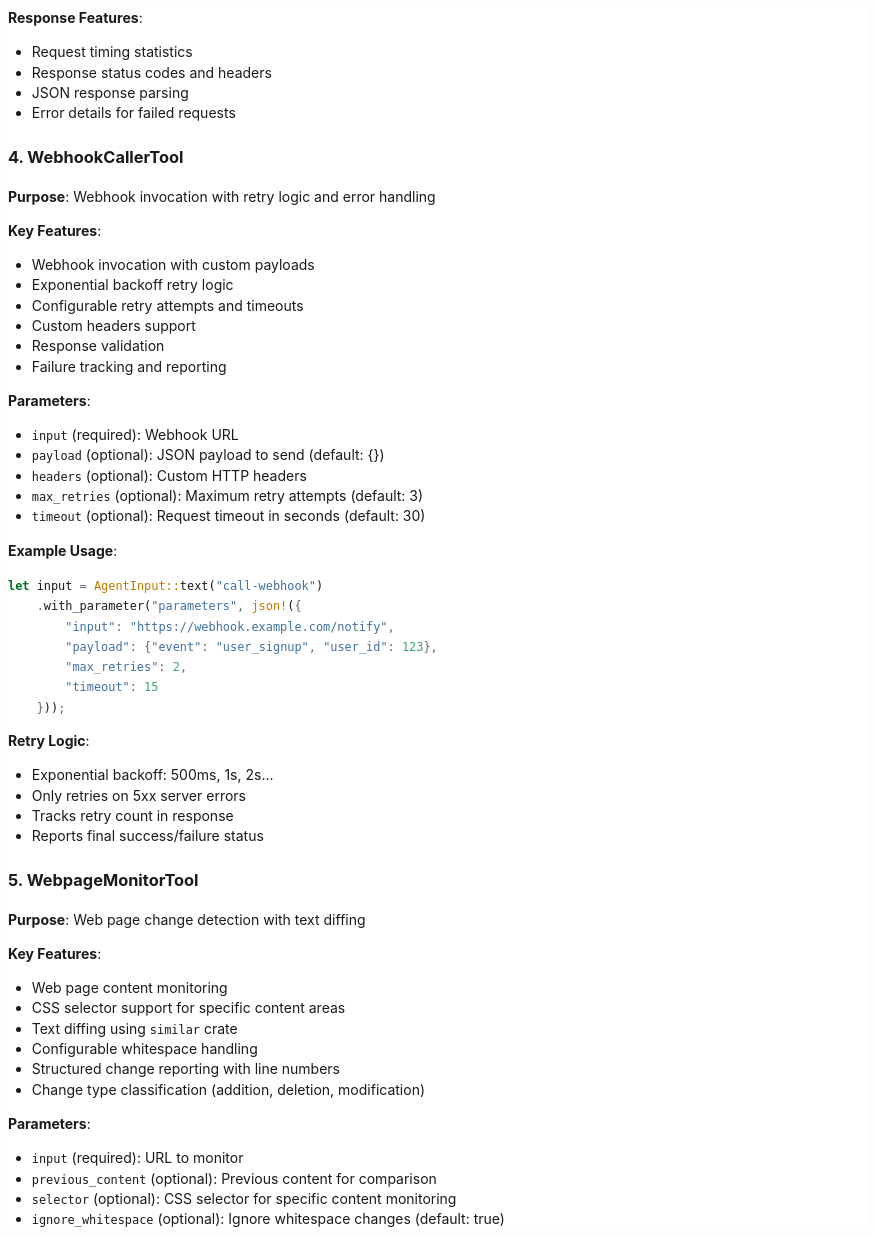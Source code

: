 **Response Features**:
- Request timing statistics
- Response status codes and headers
- JSON response parsing
- Error details for failed requests

### 4. WebhookCallerTool

**Purpose**: Webhook invocation with retry logic and error handling

**Key Features**:
- Webhook invocation with custom payloads
- Exponential backoff retry logic
- Configurable retry attempts and timeouts
- Custom headers support
- Response validation
- Failure tracking and reporting

**Parameters**:
- `input` (required): Webhook URL
- `payload` (optional): JSON payload to send (default: {})
- `headers` (optional): Custom HTTP headers
- `max_retries` (optional): Maximum retry attempts (default: 3)
- `timeout` (optional): Request timeout in seconds (default: 30)

**Example Usage**:
```rust
let input = AgentInput::text("call-webhook")
    .with_parameter("parameters", json!({
        "input": "https://webhook.example.com/notify",
        "payload": {"event": "user_signup", "user_id": 123},
        "max_retries": 2,
        "timeout": 15
    }));
```

**Retry Logic**:
- Exponential backoff: 500ms, 1s, 2s...
- Only retries on 5xx server errors
- Tracks retry count in response
- Reports final success/failure status

### 5. WebpageMonitorTool

**Purpose**: Web page change detection with text diffing

**Key Features**:
- Web page content monitoring
- CSS selector support for specific content areas
- Text diffing using `similar` crate
- Configurable whitespace handling
- Structured change reporting with line numbers
- Change type classification (addition, deletion, modification)

**Parameters**:
- `input` (required): URL to monitor
- `previous_content` (optional): Previous content for comparison
- `selector` (optional): CSS selector for specific content monitoring
- `ignore_whitespace` (optional): Ignore whitespace changes (default: true)
